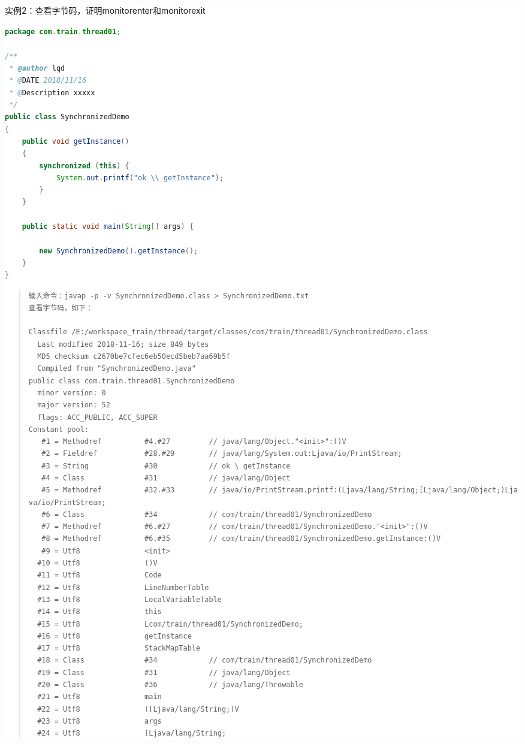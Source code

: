 实例2：查看字节码，证明monitorenter和monitorexit

```java
package com.train.thread01;

/**
 * @author lqd
 * @DATE 2018/11/16
 * @Description xxxxx
 */
public class SynchronizedDemo
{
    public void getInstance()
    {
        synchronized (this) {
            System.out.printf("ok \\ getInstance");
        }
    }

    public static void main(String[] args) {

        new SynchronizedDemo().getInstance();
    }
}

```

> ```
> 输入命令：javap -p -v SynchronizedDemo.class > SynchronizedDemo.txt
> 查看字节码，如下：
> 
> Classfile /E:/workspace_train/thread/target/classes/com/train/thread01/SynchronizedDemo.class
>   Last modified 2018-11-16; size 849 bytes
>   MD5 checksum c2670be7cfec6eb50ecd5beb7aa69b5f
>   Compiled from "SynchronizedDemo.java"
> public class com.train.thread01.SynchronizedDemo
>   minor version: 0
>   major version: 52
>   flags: ACC_PUBLIC, ACC_SUPER
> Constant pool:
>    #1 = Methodref          #4.#27         // java/lang/Object."<init>":()V
>    #2 = Fieldref           #28.#29        // java/lang/System.out:Ljava/io/PrintStream;
>    #3 = String             #30            // ok \ getInstance
>    #4 = Class              #31            // java/lang/Object
>    #5 = Methodref          #32.#33        // java/io/PrintStream.printf:(Ljava/lang/String;[Ljava/lang/Object;)Ljava/io/PrintStream;
>    #6 = Class              #34            // com/train/thread01/SynchronizedDemo
>    #7 = Methodref          #6.#27         // com/train/thread01/SynchronizedDemo."<init>":()V
>    #8 = Methodref          #6.#35         // com/train/thread01/SynchronizedDemo.getInstance:()V
>    #9 = Utf8               <init>
>   #10 = Utf8               ()V
>   #11 = Utf8               Code
>   #12 = Utf8               LineNumberTable
>   #13 = Utf8               LocalVariableTable
>   #14 = Utf8               this
>   #15 = Utf8               Lcom/train/thread01/SynchronizedDemo;
>   #16 = Utf8               getInstance
>   #17 = Utf8               StackMapTable
>   #18 = Class              #34            // com/train/thread01/SynchronizedDemo
>   #19 = Class              #31            // java/lang/Object
>   #20 = Class              #36            // java/lang/Throwable
>   #21 = Utf8               main
>   #22 = Utf8               ([Ljava/lang/String;)V
>   #23 = Utf8               args
>   #24 = Utf8               [Ljava/lang/String;